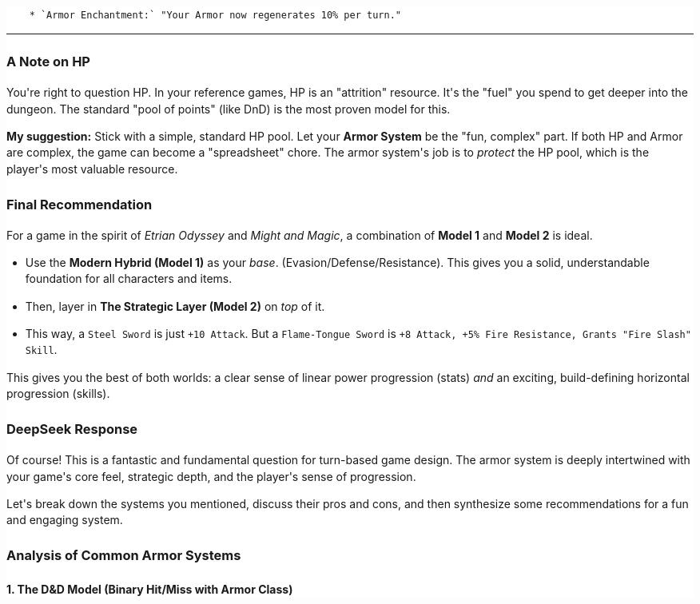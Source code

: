        * `Armor Enchantment:` "Your Armor now regenerates 10% per turn."



---



### A Note on HP



You're right to question HP. In your reference games, HP is an "attrition" resource. It's the "fuel" you spend to get deeper into the dungeon. The standard "pool of points" (like DnD) is the most proven model for this.



**My suggestion:** Stick with a simple, standard HP pool. Let your **Armor System** be the "fun, complex" part. If both HP and Armor are complex, the game can become a "spreadsheet" chore. The armor system's job is to *protect* the HP pool, which is the player's most valuable resource.



### Final Recommendation



For a game in the spirit of *Etrian Odyssey* and *Might and Magic*, a combination of **Model 1** and **Model 2** is ideal.



* Use the **Modern Hybrid (Model 1)** as your *base*. (Evasion/Defense/Resistance). This gives you a solid, understandable foundation for all characters and items.

* Then, layer in **The Strategic Layer (Model 2)** on *top* of it.

* This way, a `Steel Sword` is just `+10 Attack`. But a `Flame-Tongue Sword` is `+8 Attack, +5% Fire Resistance, Grants "Fire Slash" Skill`.



This gives you the best of both worlds: a clear sense of linear power progression (stats) *and* an exciting, build-defining horizontal progression (skills).

### DeepSeek Response
Of course! This is a fantastic and fundamental question for turn-based game design. The armor system is deeply intertwined with your game's core feel, strategic depth, and the player's sense of progression.



Let's break down the systems you mentioned, discuss their pros and cons, and then synthesize some recommendations for a fun and engaging system.



### Analysis of Common Armor Systems



#### 1. The D&D Model (Binary Hit/Miss with Armor Class)
